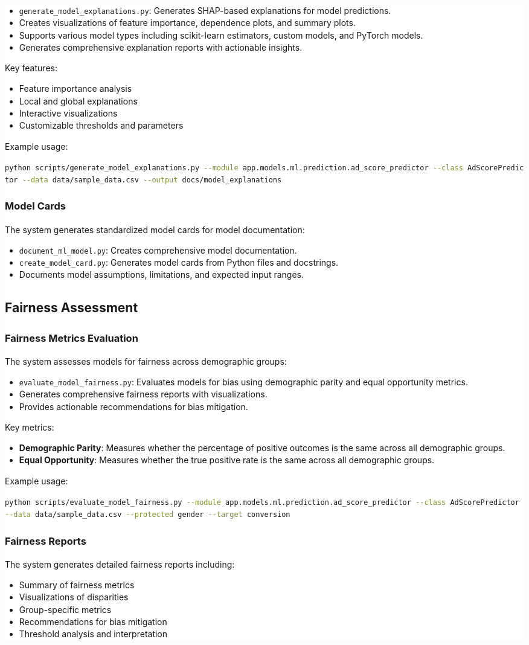 - `generate_model_explanations.py`: Generates SHAP-based explanations for model predictions.
- Creates visualizations of feature importance, dependence plots, and summary plots.
- Supports various model types including scikit-learn estimators, custom models, and PyTorch models.
- Generates comprehensive explanation reports with actionable insights.

Key features:
- Feature importance analysis
- Local and global explanations
- Interactive visualizations
- Customizable thresholds and parameters

Example usage:
```bash
python scripts/generate_model_explanations.py --module app.models.ml.prediction.ad_score_predictor --class AdScorePredictor --data data/sample_data.csv --output docs/model_explanations
```

### Model Cards

The system generates standardized model cards for model documentation:

- `document_ml_model.py`: Creates comprehensive model documentation.
- `create_model_card.py`: Generates model cards from Python files and docstrings.
- Documents model assumptions, limitations, and expected input ranges.

## Fairness Assessment

### Fairness Metrics Evaluation

The system assesses models for fairness across demographic groups:

- `evaluate_model_fairness.py`: Evaluates models for bias using demographic parity and equal opportunity metrics.
- Generates comprehensive fairness reports with visualizations.
- Provides actionable recommendations for bias mitigation.

Key metrics:
- **Demographic Parity**: Measures whether the percentage of positive outcomes is the same across all demographic groups.
- **Equal Opportunity**: Measures whether the true positive rate is the same across all demographic groups.

Example usage:
```bash
python scripts/evaluate_model_fairness.py --module app.models.ml.prediction.ad_score_predictor --class AdScorePredictor --data data/sample_data.csv --protected gender --target conversion
```

### Fairness Reports

The system generates detailed fairness reports including:

- Summary of fairness metrics
- Visualizations of disparities
- Group-specific metrics
- Recommendations for bias mitigation
- Threshold analysis and interpretation
